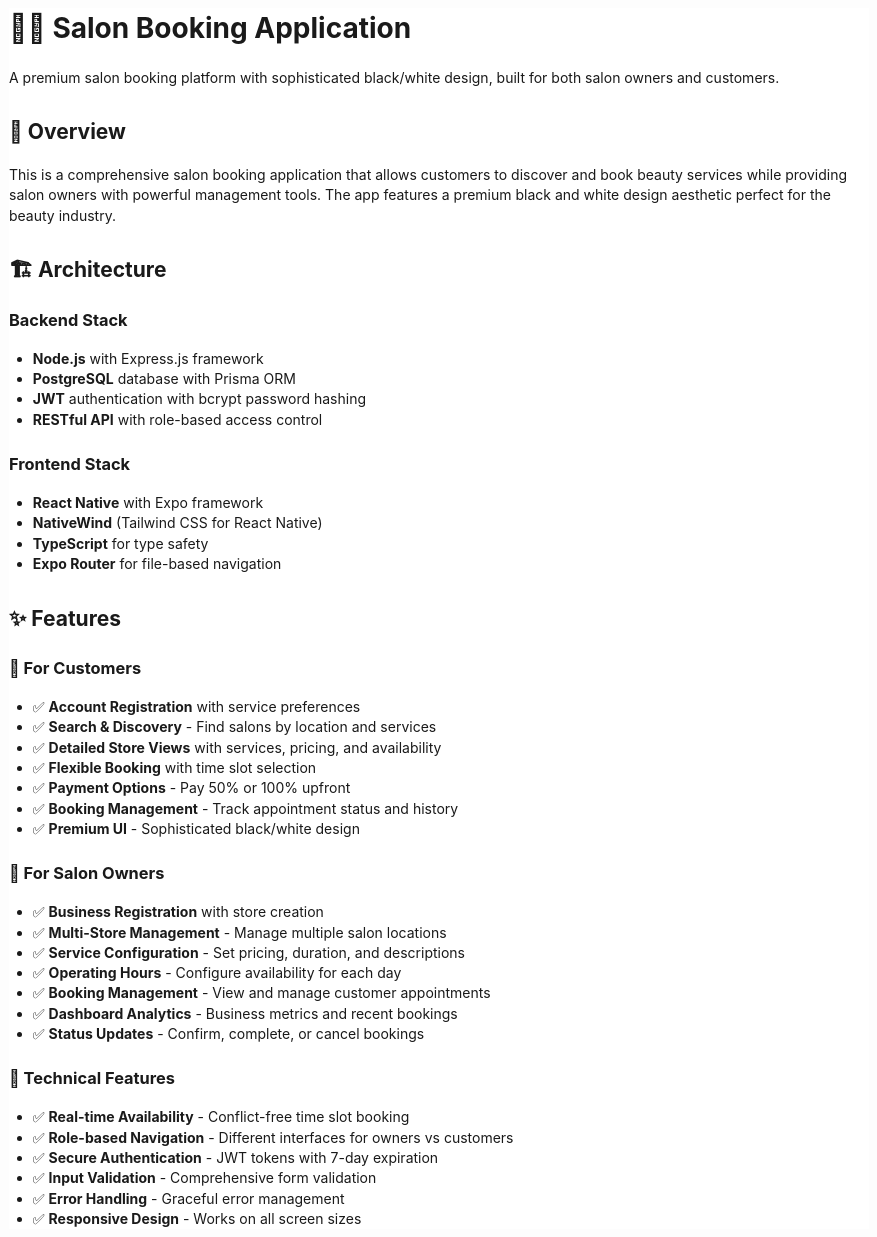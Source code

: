 # 💇‍♀️ Salon Booking Application

A premium salon booking platform with sophisticated black/white design, built for both salon owners and customers.

## 🌟 Overview

This is a comprehensive salon booking application that allows customers to discover and book beauty services while providing salon owners with powerful management tools. The app features a premium black and white design aesthetic perfect for the beauty industry.

## 🏗️ Architecture

### Backend Stack
- **Node.js** with Express.js framework
- **PostgreSQL** database with Prisma ORM
- **JWT** authentication with bcrypt password hashing
- **RESTful API** with role-based access control

### Frontend Stack
- **React Native** with Expo framework
- **NativeWind** (Tailwind CSS for React Native)
- **TypeScript** for type safety
- **Expo Router** for file-based navigation

## ✨ Features

### 👤 For Customers
- ✅ **Account Registration** with service preferences
- ✅ **Search & Discovery** - Find salons by location and services
- ✅ **Detailed Store Views** with services, pricing, and availability
- ✅ **Flexible Booking** with time slot selection
- ✅ **Payment Options** - Pay 50% or 100% upfront
- ✅ **Booking Management** - Track appointment status and history
- ✅ **Premium UI** - Sophisticated black/white design

### 🏪 For Salon Owners
- ✅ **Business Registration** with store creation
- ✅ **Multi-Store Management** - Manage multiple salon locations
- ✅ **Service Configuration** - Set pricing, duration, and descriptions
- ✅ **Operating Hours** - Configure availability for each day
- ✅ **Booking Management** - View and manage customer appointments
- ✅ **Dashboard Analytics** - Business metrics and recent bookings
- ✅ **Status Updates** - Confirm, complete, or cancel bookings

### 🔧 Technical Features
- ✅ **Real-time Availability** - Conflict-free time slot booking
- ✅ **Role-based Navigation** - Different interfaces for owners vs customers
- ✅ **Secure Authentication** - JWT tokens with 7-day expiration
- ✅ **Input Validation** - Comprehensive form validation
- ✅ **Error Handling** - Graceful error management
- ✅ **Responsive Design** - Works on all screen sizes
